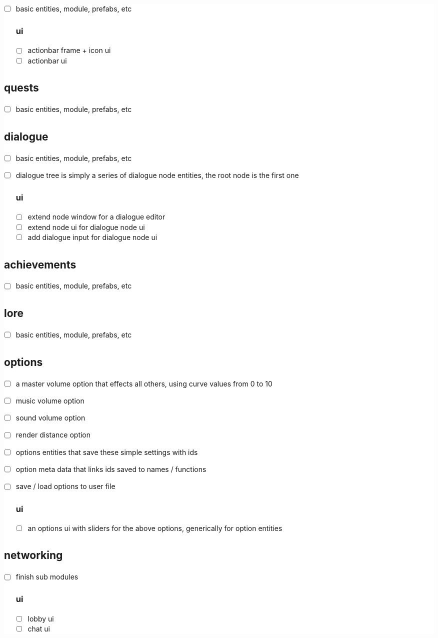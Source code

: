 - [ ] basic entities, module, prefabs, etc

    ### ui

    - [ ] actionbar frame + icon ui
    - [ ] actionbar ui

## quests

- [ ] basic entities, module, prefabs, etc

## dialogue

- [ ] basic entities, module, prefabs, etc
- [ ] dialogue tree is simply a series of dialogue node entities, the root node is the first one

    ### ui

    - [ ] extend node window for a dialogue editor
    - [ ] extend node ui for dialogue node ui
    - [ ] add dialogue input for dialogue node ui

## achievements

- [ ] basic entities, module, prefabs, etc

## lore

- [ ] basic entities, module, prefabs, etc

## options

- [ ] a master volume option that effects all others, using curve values from 0 to 10
- [ ] music volume option
- [ ] sound volume option
- [ ] render distance option
- [ ] options entities that save these simple settings with ids
- [ ] option meta data that links ids saved to names / functions
- [ ] save / load options to user file

    ### ui

    - [ ] an options ui with sliders for the above options, generically for option entities

## networking

- [ ] finish sub modules

    ### ui

    - [ ] lobby ui
    - [ ] chat ui
